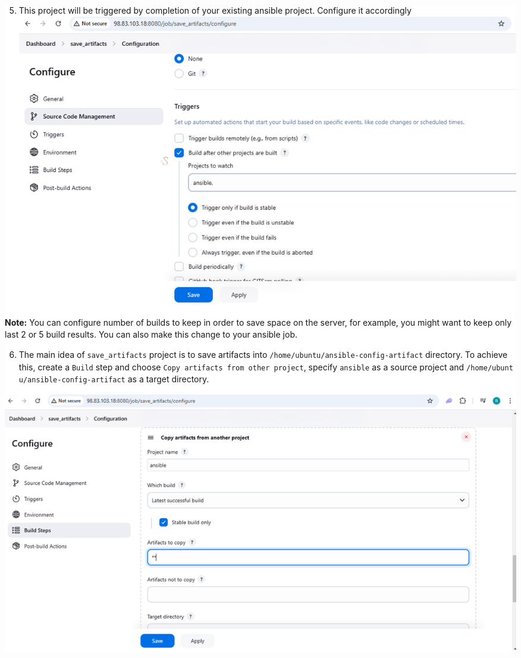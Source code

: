 5. This project will be triggered by completion of your existing ansible project. Configure it accordingly
![alt txt](images/code-mgt.PNG "code mgt")

__Note:__ You can configure number of builds to keep in order to save space on the server, for example, you might want to keep only last 2 or 5 build results. You can also make this change to your ansible job.

6. The main idea of `save_artifacts` project is to save artifacts into `/home/ubuntu/ansible-config-artifact` directory. To achieve this, create a `Build` step and choose `Copy artifacts from other project`, specify `ansible` as a source project and `/home/ubuntu/ansible-config-artifact` as a target directory.

![alt txt](images/build-steps.PNG "Build step")
